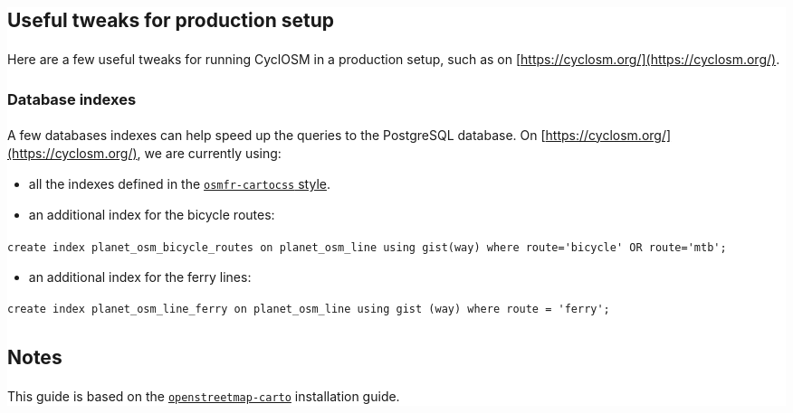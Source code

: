 
## Useful tweaks for production setup

Here are a few useful tweaks for running CyclOSM in a production setup, such
as on [https://cyclosm.org/](https://cyclosm.org/).

### Database indexes

A few databases indexes can help speed up the queries to the PostgreSQL
database. On [https://cyclosm.org/](https://cyclosm.org/), we are currently
using:

* all the indexes defined in the [`osmfr-cartocss`
    style](https://github.com/cquest/osmfr-cartocss/blob/master/additions.sql).

* an additional index for the bicycle routes:

```
create index planet_osm_bicycle_routes on planet_osm_line using gist(way) where route='bicycle' OR route='mtb';
```

* an additional index for the ferry lines:

```
create index planet_osm_line_ferry on planet_osm_line using gist (way) where route = 'ferry';
```


## Notes

This guide is based on the
[`openstreetmap-carto`](https://github.com/gravitystorm/openstreetmap-carto/blob/master/INSTALL.md)
installation guide.
